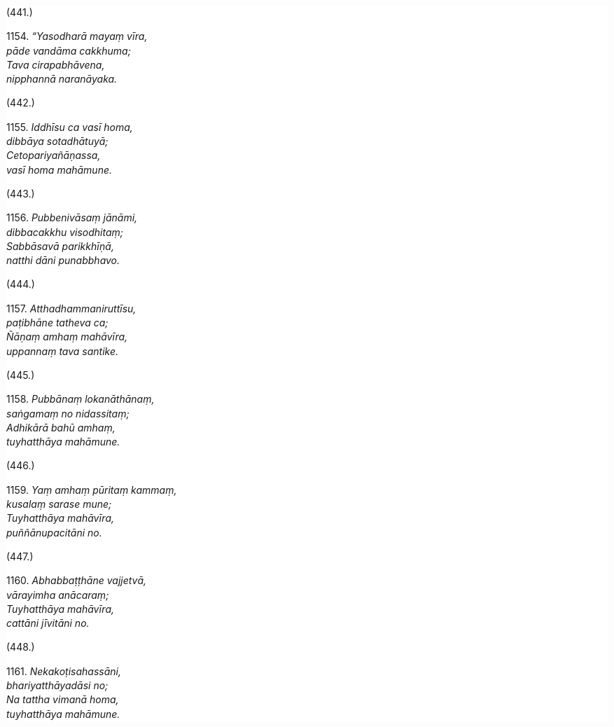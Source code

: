 
(441.)

1154\. _“Yasodharā mayaṃ vīra,_  
_pāde vandāma cakkhuma;_  
_Tava cirapabhāvena,_  
_nipphannā naranāyaka._  


(442.)

1155\. _Iddhīsu ca vasī homa,_  
_dibbāya sotadhātuyā;_  
_Cetopariyañāṇassa,_  
_vasī homa mahāmune._  


(443.)

1156\. _Pubbenivāsaṃ jānāmi,_  
_dibbacakkhu visodhitaṃ;_  
_Sabbāsavā parikkhīṇā,_  
_natthi dāni punabbhavo._  


(444.)

1157\. _Atthadhammaniruttīsu,_  
_paṭibhāne tatheva ca;_  
_Ñāṇaṃ amhaṃ mahāvīra,_  
_uppannaṃ tava santike._  


(445.)

1158\. _Pubbānaṃ lokanāthānaṃ,_  
_saṅgamaṃ no nidassitaṃ;_  
_Adhikārā bahū amhaṃ,_  
_tuyhatthāya mahāmune._  


(446.)

1159\. _Yaṃ amhaṃ pūritaṃ kammaṃ,_  
_kusalaṃ sarase mune;_  
_Tuyhatthāya mahāvīra,_  
_puññānupacitāni no._  


(447.)

1160\. _Abhabbaṭṭhāne vajjetvā,_  
_vārayimha anācaraṃ;_  
_Tuyhatthāya mahāvīra,_  
_cattāni jīvitāni no._  


(448.)

1161\. _Nekakoṭisahassāni,_  
_bhariyatthāyadāsi no;_  
_Na tattha vimanā homa,_  
_tuyhatthāya mahāmune._  
